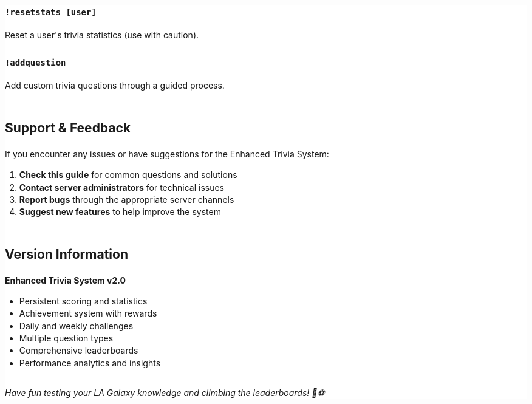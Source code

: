 ### `!resetstats [user]`

Reset a user's trivia statistics (use with caution).

### `!addquestion`

Add custom trivia questions through a guided process.

---

## Support & Feedback

If you encounter any issues or have suggestions for the Enhanced Trivia System:

1. **Check this guide** for common questions and solutions
2. **Contact server administrators** for technical issues
3. **Report bugs** through the appropriate server channels
4. **Suggest new features** to help improve the system

---

## Version Information

**Enhanced Trivia System v2.0**

- Persistent scoring and statistics
- Achievement system with rewards
- Daily and weekly challenges
- Multiple question types
- Comprehensive leaderboards
- Performance analytics and insights

---

_Have fun testing your LA Galaxy knowledge and climbing the leaderboards! 🌟⚽_
